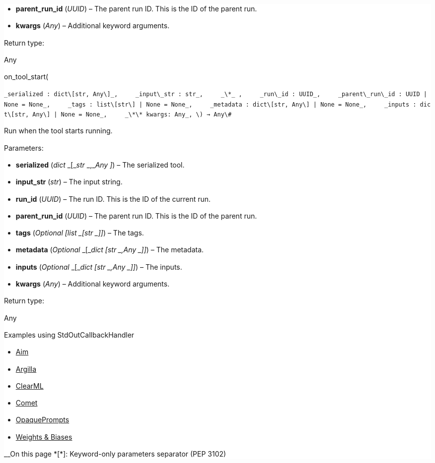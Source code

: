   * **parent\_run\_id** \(_UUID_\) – The parent run ID. This is the ID of the parent run.

  * **kwargs** \(_Any_\) – Additional keyword arguments.

Return type:     

Any

on\_tool\_start\(

    _serialized : dict\[str, Any\]_,     _input\_str : str_,     _\*_ ,     _run\_id : UUID_,     _parent\_run\_id : UUID | None = None_,     _tags : list\[str\] | None = None_,     _metadata : dict\[str, Any\] | None = None_,     _inputs : dict\[str, Any\] | None = None_,     _\*\* kwargs: Any_, \) → Any\#     

Run when the tool starts running.

Parameters:     

  * **serialized** \(_dict_ _\[__str_ _,__Any_ _\]_\) – The serialized tool.

  * **input\_str** \(_str_\) – The input string.

  * **run\_id** \(_UUID_\) – The run ID. This is the ID of the current run.

  * **parent\_run\_id** \(_UUID_\) – The parent run ID. This is the ID of the parent run.

  * **tags** \(_Optional_ _\[__list_ _\[__str_ _\]__\]_\) – The tags.

  * **metadata** \(_Optional_ _\[__dict_ _\[__str_ _,__Any_ _\]__\]_\) – The metadata.

  * **inputs** \(_Optional_ _\[__dict_ _\[__str_ _,__Any_ _\]__\]_\) – The inputs.

  * **kwargs** \(_Any_\) – Additional keyword arguments.

Return type:     

Any

Examples using StdOutCallbackHandler

  * [Aim](https://python.langchain.com/docs/integrations/providers/aim_tracking/)

  * [Argilla](https://python.langchain.com/docs/integrations/callbacks/argilla/)

  * [ClearML](https://python.langchain.com/docs/integrations/providers/clearml_tracking/)

  * [Comet](https://python.langchain.com/docs/integrations/providers/comet_tracking/)

  * [OpaquePrompts](https://python.langchain.com/docs/integrations/llms/opaqueprompts/)

  * [Weights & Biases](https://python.langchain.com/docs/integrations/providers/wandb_tracking/)

__On this page   *[\*]: Keyword-only parameters separator (PEP 3102)